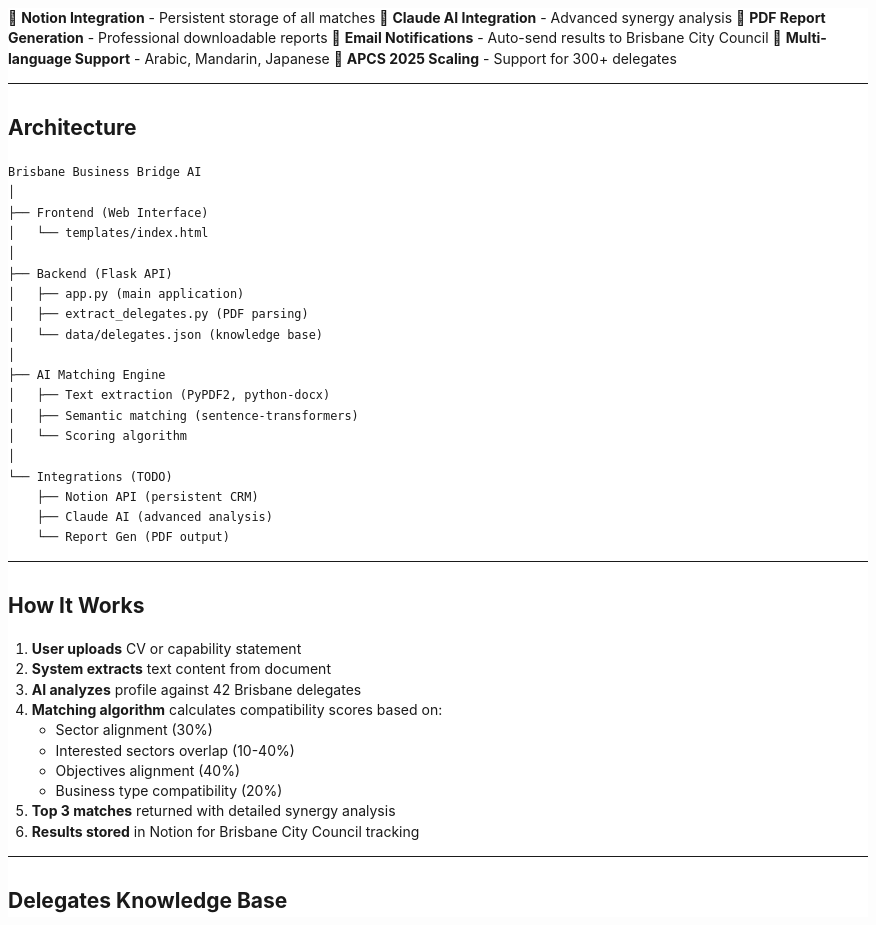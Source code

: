 🔄 **Notion Integration** - Persistent storage of all matches
🔄 **Claude AI Integration** - Advanced synergy analysis
🔄 **PDF Report Generation** - Professional downloadable reports
🔄 **Email Notifications** - Auto-send results to Brisbane City Council
🔄 **Multi-language Support** - Arabic, Mandarin, Japanese
🔄 **APCS 2025 Scaling** - Support for 300+ delegates

---

## Architecture

```
Brisbane Business Bridge AI
│
├── Frontend (Web Interface)
│   └── templates/index.html
│
├── Backend (Flask API)
│   ├── app.py (main application)
│   ├── extract_delegates.py (PDF parsing)
│   └── data/delegates.json (knowledge base)
│
├── AI Matching Engine
│   ├── Text extraction (PyPDF2, python-docx)
│   ├── Semantic matching (sentence-transformers)
│   └── Scoring algorithm
│
└── Integrations (TODO)
    ├── Notion API (persistent CRM)
    ├── Claude AI (advanced analysis)
    └── Report Gen (PDF output)
```

---

## How It Works

1. **User uploads** CV or capability statement
2. **System extracts** text content from document
3. **AI analyzes** profile against 42 Brisbane delegates
4. **Matching algorithm** calculates compatibility scores based on:
   - Sector alignment (30%)
   - Interested sectors overlap (10-40%)
   - Objectives alignment (40%)
   - Business type compatibility (20%)
5. **Top 3 matches** returned with detailed synergy analysis
6. **Results stored** in Notion for Brisbane City Council tracking

---

## Delegates Knowledge Base

